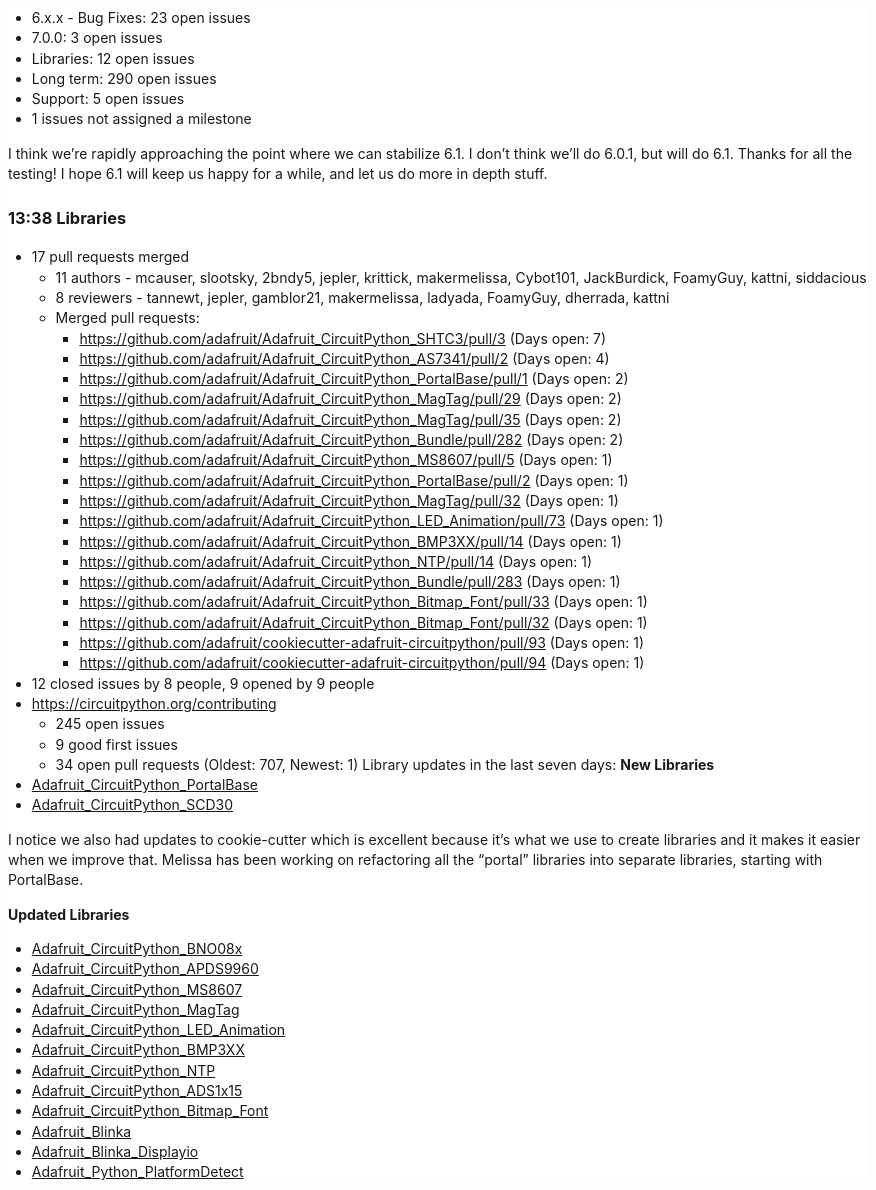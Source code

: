   * 6.x.x - Bug Fixes: 23 open issues
  * 7.0.0: 3 open issues
  * Libraries: 12 open issues
  * Long term: 290 open issues
  * Support: 5 open issues
  * 1 issues not assigned a milestone


I think we’re rapidly approaching the point where we can stabilize 6.1.  I don’t think we’ll do 6.0.1, but will do 6.1.  Thanks for all the testing!  I hope 6.1 will keep us happy for a while, and let us do more in depth stuff.
### 13:38 Libraries
* 17 pull requests merged
  * 11 authors - mcauser, slootsky, 2bndy5, jepler, krittick, makermelissa, Cybot101, JackBurdick, FoamyGuy, kattni, siddacious
  * 8 reviewers - tannewt, jepler, gamblor21, makermelissa, ladyada, FoamyGuy, dherrada, kattni
  * Merged pull requests:
    * https://github.com/adafruit/Adafruit_CircuitPython_SHTC3/pull/3 (Days open: 7)
    * https://github.com/adafruit/Adafruit_CircuitPython_AS7341/pull/2 (Days open: 4)
    * https://github.com/adafruit/Adafruit_CircuitPython_PortalBase/pull/1 (Days open: 2)
    * https://github.com/adafruit/Adafruit_CircuitPython_MagTag/pull/29 (Days open: 2)
    * https://github.com/adafruit/Adafruit_CircuitPython_MagTag/pull/35 (Days open: 2)
    * https://github.com/adafruit/Adafruit_CircuitPython_Bundle/pull/282 (Days open: 2)
    * https://github.com/adafruit/Adafruit_CircuitPython_MS8607/pull/5 (Days open: 1)
    * https://github.com/adafruit/Adafruit_CircuitPython_PortalBase/pull/2 (Days open: 1)
    * https://github.com/adafruit/Adafruit_CircuitPython_MagTag/pull/32 (Days open: 1)
    * https://github.com/adafruit/Adafruit_CircuitPython_LED_Animation/pull/73 (Days open: 1)
    * https://github.com/adafruit/Adafruit_CircuitPython_BMP3XX/pull/14 (Days open: 1)
    * https://github.com/adafruit/Adafruit_CircuitPython_NTP/pull/14 (Days open: 1)
    * https://github.com/adafruit/Adafruit_CircuitPython_Bundle/pull/283 (Days open: 1)
    * https://github.com/adafruit/Adafruit_CircuitPython_Bitmap_Font/pull/33 (Days open: 1)
    * https://github.com/adafruit/Adafruit_CircuitPython_Bitmap_Font/pull/32 (Days open: 1)
    * https://github.com/adafruit/cookiecutter-adafruit-circuitpython/pull/93 (Days open: 1)
    * https://github.com/adafruit/cookiecutter-adafruit-circuitpython/pull/94 (Days open: 1)
* 12 closed issues by 8 people, 9 opened by 9 people
* https://circuitpython.org/contributing
  * 245 open issues
  * 9 good first issues
  * 34 open pull requests (Oldest: 707, Newest: 1)
Library updates in the last seven days:
**New Libraries**
 * [Adafruit_CircuitPython_PortalBase](https://github.com/adafruit/Adafruit_CircuitPython_PortalBase)
 * [Adafruit_CircuitPython_SCD30](https://github.com/adafruit/Adafruit_CircuitPython_SCD30)


I notice we also had updates to cookie-cutter which is excellent because it’s what we use to create libraries and it makes it easier when we improve that.  Melissa has been working on refactoring all the “portal” libraries into separate libraries, starting with PortalBase.


**Updated Libraries**
 * [Adafruit_CircuitPython_BNO08x](https://github.com/adafruit/Adafruit_CircuitPython_BNO08x)
 * [Adafruit_CircuitPython_APDS9960](https://github.com/adafruit/Adafruit_CircuitPython_APDS9960)
 * [Adafruit_CircuitPython_MS8607](https://github.com/adafruit/Adafruit_CircuitPython_MS8607)
 * [Adafruit_CircuitPython_MagTag](https://github.com/adafruit/Adafruit_CircuitPython_MagTag)
 * [Adafruit_CircuitPython_LED_Animation](https://github.com/adafruit/Adafruit_CircuitPython_LED_Animation)
 * [Adafruit_CircuitPython_BMP3XX](https://github.com/adafruit/Adafruit_CircuitPython_BMP3XX)
 * [Adafruit_CircuitPython_NTP](https://github.com/adafruit/Adafruit_CircuitPython_NTP)
 * [Adafruit_CircuitPython_ADS1x15](https://github.com/adafruit/Adafruit_CircuitPython_ADS1x15)
 * [Adafruit_CircuitPython_Bitmap_Font](https://github.com/adafruit/Adafruit_CircuitPython_Bitmap_Font)
 * [Adafruit_Blinka](https://github.com/adafruit/Adafruit_Blinka)
 * [Adafruit_Blinka_Displayio](https://github.com/adafruit/Adafruit_Blinka_Displayio)
 * [Adafruit_Python_PlatformDetect](https://github.com/adafruit/Adafruit_Python_PlatformDetect)